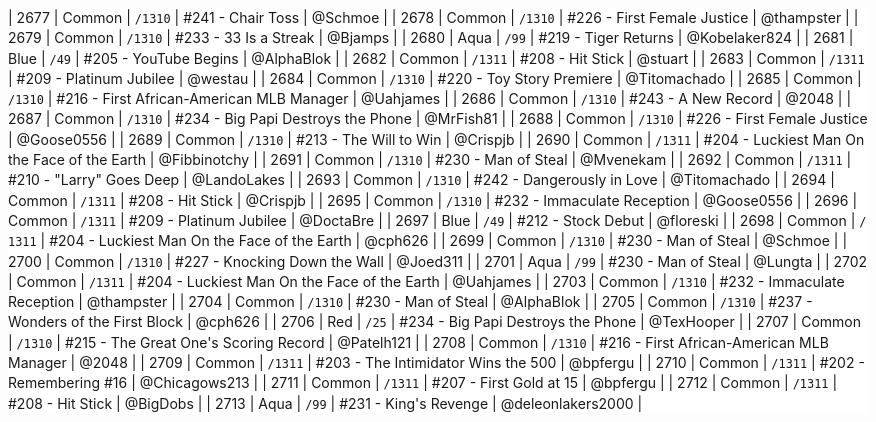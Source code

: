 | 2677 | Common | `/1310` | #241 - Chair Toss | \@Schmoe |
| 2678 | Common | `/1310` | #226 - First Female Justice | \@thampster |
| 2679 | Common | `/1310` | #233 - 33 Is a Streak | \@Bjamps |
| 2680 | Aqua | `/99` | #219 - Tiger Returns | \@Kobelaker824 |
| 2681 | Blue | `/49` | #205 - YouTube Begins | \@AlphaBlok |
| 2682 | Common | `/1311` | #208 - Hit Stick | \@stuart |
| 2683 | Common | `/1311` | #209 - Platinum Jubilee  | \@westau |
| 2684 | Common | `/1310` | #220 - Toy Story Premiere | \@Titomachado |
| 2685 | Common | `/1310` | #216 - First African-American MLB Manager | \@Uahjames |
| 2686 | Common | `/1310` | #243 - A New Record | \@2048 |
| 2687 | Common | `/1310` | #234 - Big Papi Destroys the Phone | \@MrFish81 |
| 2688 | Common | `/1310` | #226 - First Female Justice | \@Goose0556 |
| 2689 | Common | `/1310` | #213 - The Will to Win | \@Crispjb |
| 2690 | Common | `/1311` | #204 - Luckiest Man On the Face of the Earth | \@Fibbinotchy |
| 2691 | Common | `/1310` | #230 - Man of Steal | \@Mvenekam |
| 2692 | Common | `/1311` | #210 - &quot;Larry&quot; Goes Deep  | \@LandoLakes |
| 2693 | Common | `/1310` | #242 - Dangerously in Love | \@Titomachado |
| 2694 | Common | `/1311` | #208 - Hit Stick | \@Crispjb |
| 2695 | Common | `/1310` | #232 - Immaculate Reception | \@Goose0556 |
| 2696 | Common | `/1311` | #209 - Platinum Jubilee  | \@DoctaBre |
| 2697 | Blue | `/49` | #212 - Stock Debut | \@floreski |
| 2698 | Common | `/1311` | #204 - Luckiest Man On the Face of the Earth | \@cph626 |
| 2699 | Common | `/1310` | #230 - Man of Steal | \@Schmoe |
| 2700 | Common | `/1310` | #227 - Knocking Down the Wall | \@Joed311 |
| 2701 | Aqua | `/99` | #230 - Man of Steal | \@Lungta |
| 2702 | Common | `/1311` | #204 - Luckiest Man On the Face of the Earth | \@Uahjames |
| 2703 | Common | `/1310` | #232 - Immaculate Reception | \@thampster |
| 2704 | Common | `/1310` | #230 - Man of Steal | \@AlphaBlok |
| 2705 | Common | `/1310` | #237 - Wonders of the First Block | \@cph626 |
| 2706 | Red | `/25` | #234 - Big Papi Destroys the Phone | \@TexHooper |
| 2707 | Common | `/1310` | #215 - The Great One&#039;s Scoring Record  | \@Patelh121 |
| 2708 | Common | `/1310` | #216 - First African-American MLB Manager | \@2048 |
| 2709 | Common | `/1311` | #203 - The Intimidator Wins the 500 | \@bpfergu |
| 2710 | Common | `/1311` | #202 - Remembering #16 | \@Chicagows213 |
| 2711 | Common | `/1311` | #207 - First Gold at 15 | \@bpfergu |
| 2712 | Common | `/1311` | #208 - Hit Stick | \@BigDobs |
| 2713 | Aqua | `/99` | #231 - King&#039;s Revenge | \@deleonlakers2000 |